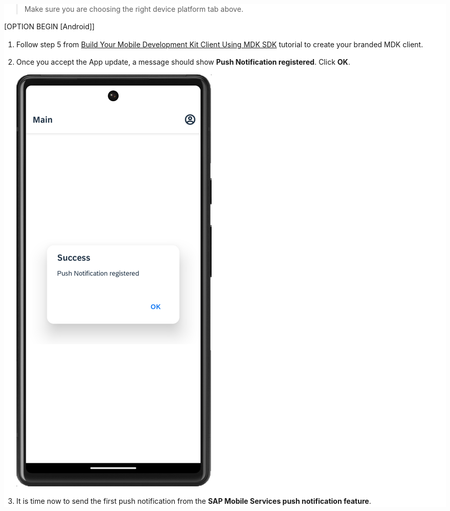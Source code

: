 >Make sure you are choosing the right device platform tab above.

[OPTION BEGIN [Android]]

1. Follow step 5 from [Build Your Mobile Development Kit Client Using MDK SDK](https://developers.sap.com/tutorials/cp-mobile-dev-kit-build-client.html) tutorial to create your branded MDK client.

2. Once you accept the App update, a message should show **Push Notification registered**. Click **OK**.

    ![MDK](img-5.1.png)

3. It is time now to send the first push notification from the **SAP Mobile Services push notification feature**.
